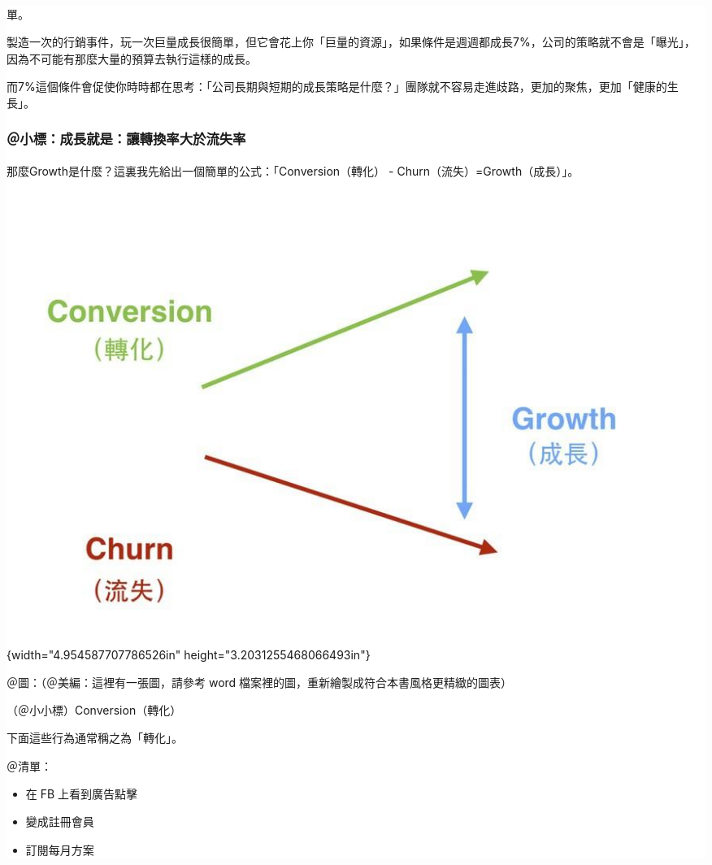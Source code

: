 單。

製造一次的行銷事件，玩一次巨量成長很簡單，但它會花上你「巨量的資源」，如果條件是週週都成長7%，公司的策略就不會是「曝光」，因為不可能有那麼大量的預算去執行這樣的成長。

而7%這個條件會促使你時時都在思考：「公司長期與短期的成長策略是什麼？」團隊就不容易走進歧路，更加的聚焦，更加「健康的生長」。

### ＠小標：成長就是：讓轉換率大於流失率

那麼Growth是什麼？這裏我先給出一個簡單的公式：「Conversion（轉化） -
Churn（流失）=Growth（成長）」。

![](./01/media/image1.jpg){width="4.954587707786526in"
height="3.2031255468066493in"}

＠圖：（＠美編：這裡有一張圖，請參考 word
檔案裡的圖，重新繪製成符合本書風格更精緻的圖表）

（＠小小標）Conversion（轉化）

下面這些行為通常稱之為「轉化」。

＠清單：

-   在 FB 上看到廣告點擊

-   變成註冊會員

-   訂閱每月方案
